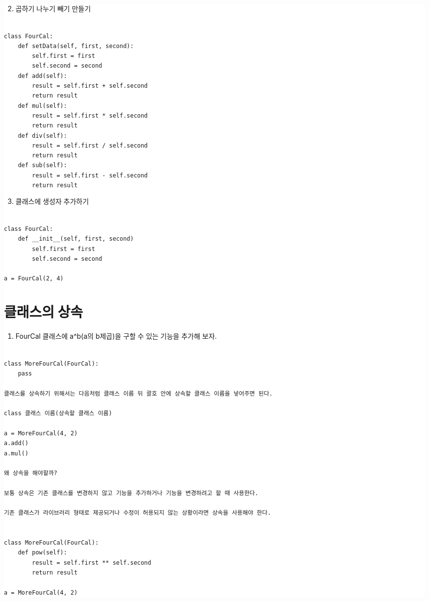2. 곱하기 나누기 빼기 만들기

```

class FourCal:
    def setData(self, first, second):
        self.first = first
        self.second = second
    def add(self):
        result = self.first + self.second
        return result
    def mul(self):
        result = self.first * self.second
        return result
    def div(self):
        result = self.first / self.second
        return result
    def sub(self):
        result = self.first - self.second
        return result

```

3. 클래스에 생성자 추가하기

```

class FourCal:
    def __init__(self, first, second)
        self.first = first
        self.second = second

a = FourCal(2, 4)

```

# 클래스의 상속

1. FourCal 클래스에 a^b(a의 b제곱)을 구할 수 있는 기능을 추가해 보자.

```

class MoreFourCal(FourCal):
    pass

클래스를 상속하기 위해서는 다음처럼 클래스 이름 뒤 괄호 안에 상속할 클래스 이름을 넣어주면 된다.

class 클래스 이름(상속할 클래스 이름)

a = MoreFourCal(4, 2)
a.add()
a.mul()

왜 상속을 해야할까?

보통 상속은 기존 클래스를 변경하지 않고 기능을 추가하거나 기능을 변경하려고 할 때 사용한다.

기존 클래스가 라이브러리 형태로 제공되거나 수정이 허용되지 않는 상황이라면 상속을 사용해야 한다.


class MoreFourCal(FourCal):
    def pow(self):
        result = self.first ** self.second
        return result

a = MoreFourCal(4, 2)
```